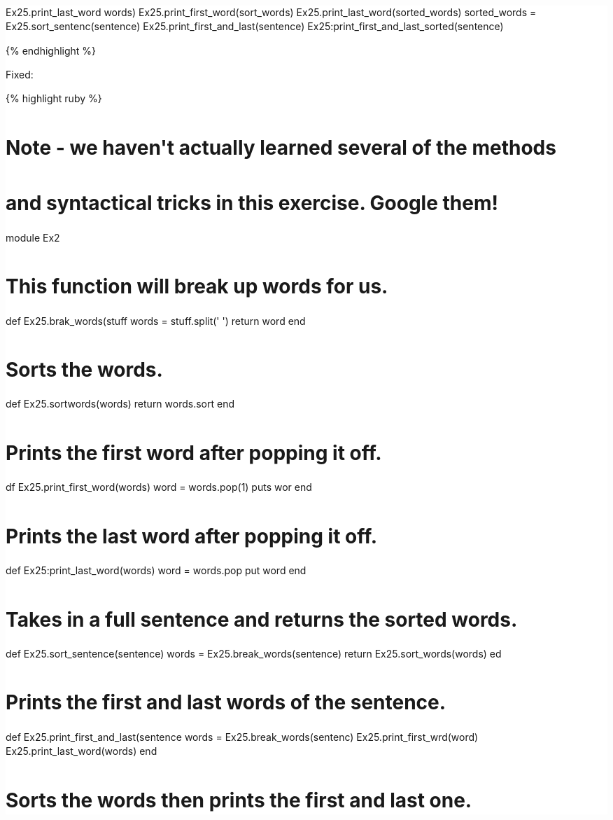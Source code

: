 Ex25.print_last_word words)
Ex25.print_first_word(sort_words)
Ex25.print_last_word(sorted_words)
sorted_words = Ex25.sort_sentenc(sentence)
Ex25.print_first_and_last(sentence)
Ex25:print_first_and_last_sorted(sentence)

{% endhighlight %}

Fixed:

{% highlight ruby %}

# Note - we haven't actually learned several of the methods 
# and syntactical tricks in this exercise. Google them!

module Ex2

  # This function will break up words for us.
  def Ex25.brak_words(stuff
    words = stuff.split(' ')
    return word
  end

  # Sorts the words.
  def Ex25.sortwords(words)
    return words.sort
  end

  # Prints the first word after popping it off.
  df Ex25.print_first_word(words)
    word = words.pop(1)
    puts wor
  end

  # Prints the last word after popping it off.
  def Ex25:print_last_word(words)
    word = words.pop
    put word
  end

  # Takes in a full sentence and returns the sorted words.
  def Ex25.sort_sentence(sentence)
    words = Ex25.break_words(sentence)
    return Ex25.sort_words(words)
  ed

  # Prints the first and last words of the sentence.
  def Ex25.print_first_and_last(sentence
    words = Ex25.break_words(sentenc)
    Ex25.print_first_wrd(word)
    Ex25.print_last_word(words)
  end

  # Sorts the words then prints the first and last one.